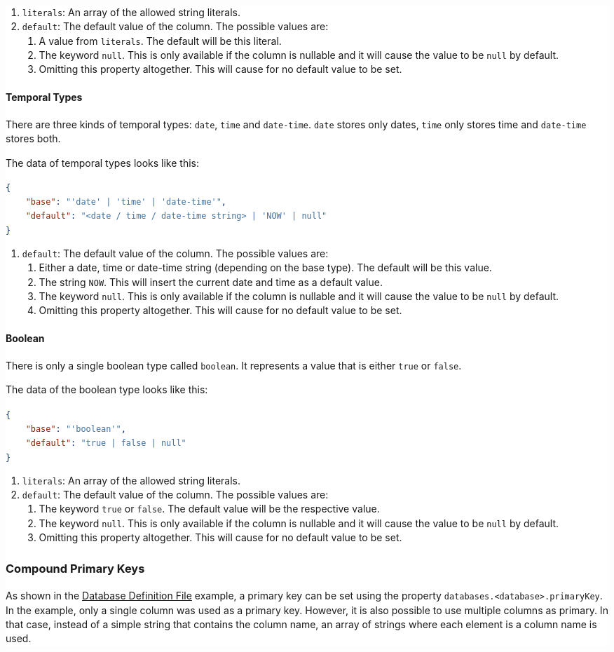 1. `literals`: An array of the allowed string literals.
2. `default`: The default value of the column. The possible values are:
    1. A value from `literals`. The default will be this literal.
    2. The keyword `null`. This is only available if the column is nullable and it will cause the value to be `null` by default.
    3. Omitting this property altogether. This will cause for no default value to be set.

#### Temporal Types

There are three kinds of temporal types: `date`, `time` and `date-time`. `date` stores only dates, `time` only stores time and `date-time` stores both.

The data of temporal types looks like this:

```json
{
    "base": "'date' | 'time' | 'date-time'",
    "default": "<date / time / date-time string> | 'NOW' | null"
}
```

1. `default`: The default value of the column. The possible values are:
    1. Either a date, time or date-time string (depending on the base type). The default will be this value.
    2. The string `NOW`. This will insert the current date and time as a default value.
    3. The keyword `null`. This is only available if the column is nullable and it will cause the value to be `null` by default.
    4. Omitting this property altogether. This will cause for no default value to be set.

#### Boolean

There is only a single boolean type called `boolean`. It represents a value that is either `true` or `false`.

The data of the boolean type looks like this:

```json
{
    "base": "'boolean'",
    "default": "true | false | null"
}
```

1. `literals`: An array of the allowed string literals.
2. `default`: The default value of the column. The possible values are:
    1. The keyword `true` or `false`. The default value will be the respective value.
    2. The keyword `null`. This is only available if the column is nullable and it will cause the value to be `null` by default.
    3. Omitting this property altogether. This will cause for no default value to be set.

### Compound Primary Keys

As shown in the [Database Definition File](#database-definition-file) example, a primary key can be set using the property `databases.<database>.primaryKey`. In the example, only a single column was used as a primary key. However, it is also possible to use multiple columns as primary. In that case, instead of a simple string that contains the column name, an array of strings where each element is a column name is used.
